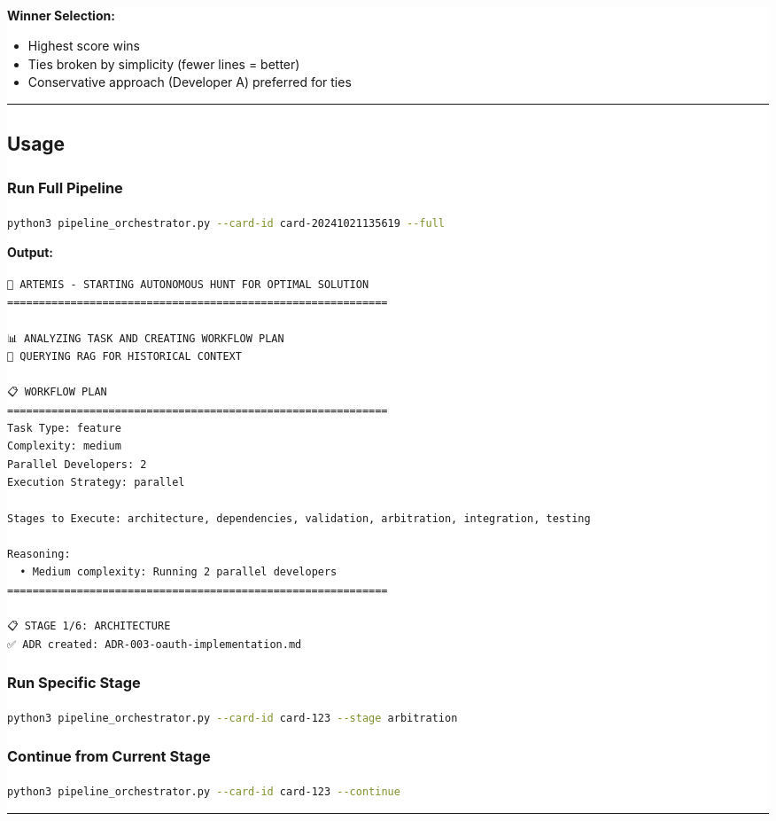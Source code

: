 **Winner Selection:**
- Highest score wins
- Ties broken by simplicity (fewer lines = better)
- Conservative approach (Developer A) preferred for ties

---

## Usage

### Run Full Pipeline

```bash
python3 pipeline_orchestrator.py --card-id card-20241021135619 --full
```

**Output:**
```
🏹 ARTEMIS - STARTING AUTONOMOUS HUNT FOR OPTIMAL SOLUTION
============================================================

📊 ANALYZING TASK AND CREATING WORKFLOW PLAN
🧠 QUERYING RAG FOR HISTORICAL CONTEXT

📋 WORKFLOW PLAN
============================================================
Task Type: feature
Complexity: medium
Parallel Developers: 2
Execution Strategy: parallel

Stages to Execute: architecture, dependencies, validation, arbitration, integration, testing

Reasoning:
  • Medium complexity: Running 2 parallel developers
============================================================

📋 STAGE 1/6: ARCHITECTURE
✅ ADR created: ADR-003-oauth-implementation.md
```

### Run Specific Stage

```bash
python3 pipeline_orchestrator.py --card-id card-123 --stage arbitration
```

### Continue from Current Stage

```bash
python3 pipeline_orchestrator.py --card-id card-123 --continue
```

---
